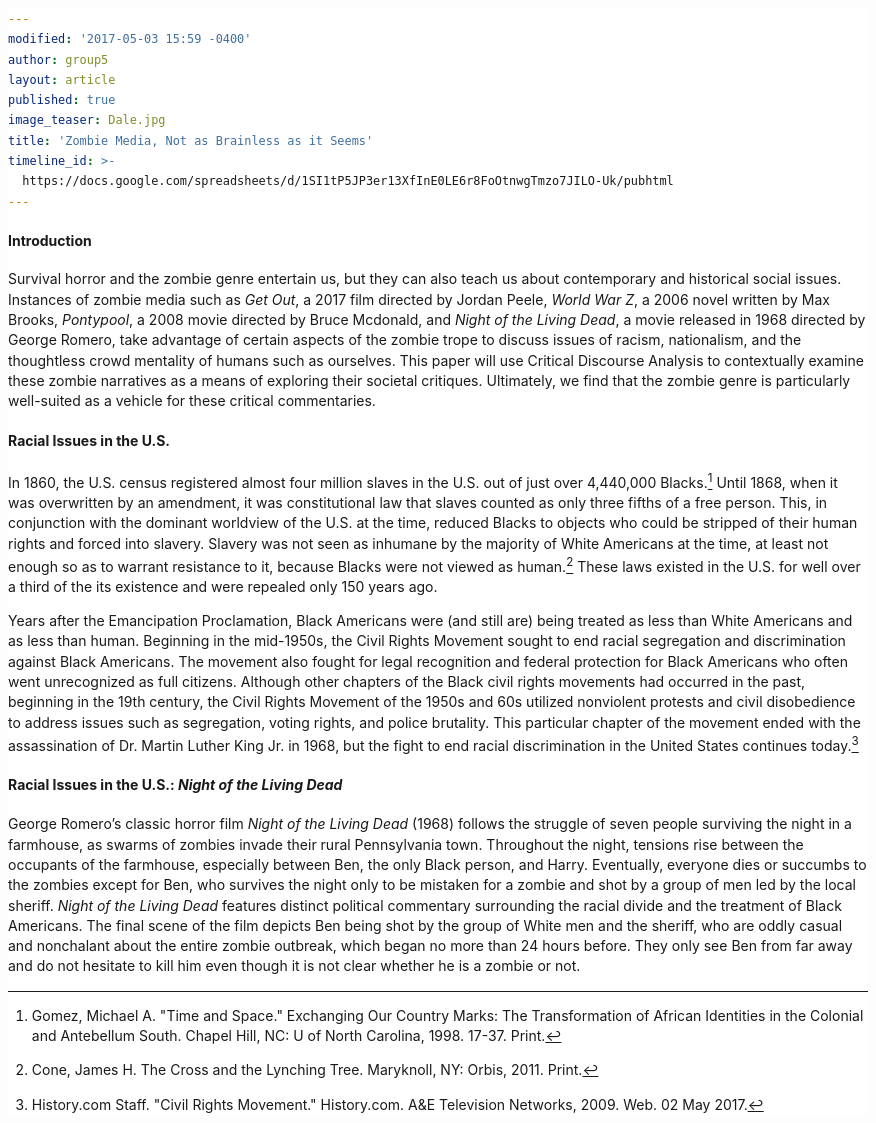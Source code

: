 ```yaml
---
modified: '2017-05-03 15:59 -0400'
author: group5
layout: article
published: true
image_teaser: Dale.jpg
title: 'Zombie Media, Not as Brainless as it Seems'
timeline_id: >-
  https://docs.google.com/spreadsheets/d/1SI1tP5JP3er13XfInE0LE6r8FoOtnwgTmzo7JILO-Uk/pubhtml
---
```


#### Introduction

Survival horror and the zombie genre entertain us, but they can also teach us about contemporary and historical social issues. Instances of zombie media such as _Get Out_, a 2017 film directed by Jordan Peele, _World War Z_, a 2006 novel written by Max Brooks, _Pontypool_, a 2008 movie directed by Bruce Mcdonald, and _Night of the Living Dead_, a movie released in 1968 directed by George Romero, take advantage of certain aspects of the zombie trope to discuss issues of racism, nationalism, and the thoughtless crowd mentality of humans such as ourselves. This paper will use Critical Discourse Analysis to contextually examine these zombie narratives as a means of exploring their societal critiques. Ultimately, we find that the zombie genre is particularly well-suited as a vehicle for these critical commentaries.

#### Racial Issues in the U.S.

In 1860, the U.S. census registered almost four million slaves in the U.S. out of just over 4,440,000 Blacks.[^1] Until 1868, when it was overwritten by an amendment, it was constitutional law that slaves counted as only three fifths of a free person. This, in conjunction with the dominant worldview of the U.S. at the time, reduced Blacks to objects who could be stripped of their human rights and forced into slavery. Slavery was not seen as inhumane by the majority of White Americans at the time, at least not enough so as to warrant resistance to it, because Blacks were not viewed as human.[^2] These laws existed in the U.S. for well over a third of the its existence and were repealed only 150 years ago. 

Years after the Emancipation Proclamation, Black Americans were (and still are) being treated as less than White Americans and as less than human. Beginning in the mid-1950s, the Civil Rights Movement sought to end racial segregation and discrimination against Black Americans. The movement also fought for legal recognition and federal protection for Black Americans who often went unrecognized as full citizens. Although other chapters of the Black civil rights movements had occurred in the past, beginning in the 19th century, the Civil Rights Movement of the 1950s and 60s utilized nonviolent protests and civil disobedience to address issues such as segregation, voting rights, and police brutality. This particular chapter of the movement ended with the assassination of Dr. Martin Luther King Jr. in 1968, but the fight to end racial discrimination in the United States continues today.[^3] 

#### Racial Issues in the U.S.: _Night of the Living Dead_

George Romero’s classic horror film _Night of the Living Dead_ (1968) follows the struggle of seven people surviving the night in a farmhouse, as swarms of zombies invade their rural Pennsylvania town. Throughout the night, tensions rise between the occupants of the farmhouse, especially between Ben, the only Black person, and Harry. Eventually, everyone dies or succumbs to the zombies except for Ben, who survives the night only to be mistaken for a zombie and shot by a group of men led by the local sheriff. _Night of the Living Dead_ features distinct political commentary surrounding the racial divide and the treatment of Black Americans. The final scene of the film depicts Ben being shot by the group of White men and the sheriff, who are oddly casual and nonchalant about the entire zombie outbreak, which began no more than 24 hours before. They only see Ben from far away and do not hesitate to kill him even though it is not clear whether he is a zombie or not.


[^1]: Gomez, Michael A. "Time and Space." Exchanging Our Country Marks: The Transformation of African Identities in the Colonial and Antebellum South. Chapel Hill, NC: U of North Carolina, 1998. 17-37. Print.
[^2]: Cone, James H. The Cross and the Lynching Tree. Maryknoll, NY: Orbis, 2011. Print.
[^3]: History.com Staff. "Civil Rights Movement." History.com. A&E Television Networks, 2009. Web. 02 May 2017.
[^4]: Frail, T. A. "The Injustice of Japanese-American Internment Camps Resonates Strongly to This Day." Smithsonian Magazine Jan. 2017: n. pag. Web. 3 May 2017.